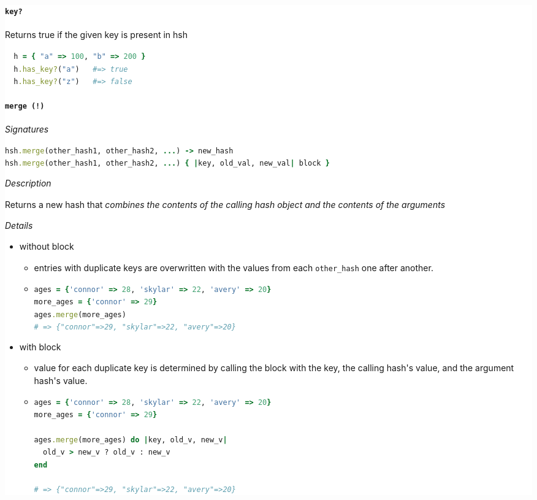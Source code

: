 

#### `key?`

Returns true if the given key is present in hsh

```ruby
  h = { "a" => 100, "b" => 200 }
  h.has_key?("a")   #=> true
  h.has_key?("z")   #=> false
```



#### `merge (!)`

*Signatures*

```ruby
hsh.merge(other_hash1, other_hash2, ...) -> new_hash
hsh.merge(other_hash1, other_hash2, ...) { |key, old_val, new_val| block }
```

*Description*

Returns a new hash that *combines the contents of the calling hash object and the contents of the arguments*

*Details*

* without block

  * entries with duplicate keys are overwritten with the values from each `other_hash` one after another. 

  * ```ruby
    ages = {'connor' => 28, 'skylar' => 22, 'avery' => 20}
    more_ages = {'connor' => 29}
    ages.merge(more_ages)
    # => {"connor"=>29, "skylar"=>22, "avery"=>20}
    ```

* with block

  * value for each duplicate key is determined by calling the block with the key, the calling hash's value, and the argument hash's value.

  * ```ruby
    ages = {'connor' => 28, 'skylar' => 22, 'avery' => 20}
    more_ages = {'connor' => 29}
    
    ages.merge(more_ages) do |key, old_v, new_v|
      old_v > new_v ? old_v : new_v
    end
    
    # => {"connor"=>29, "skylar"=>22, "avery"=>20}
    ```
